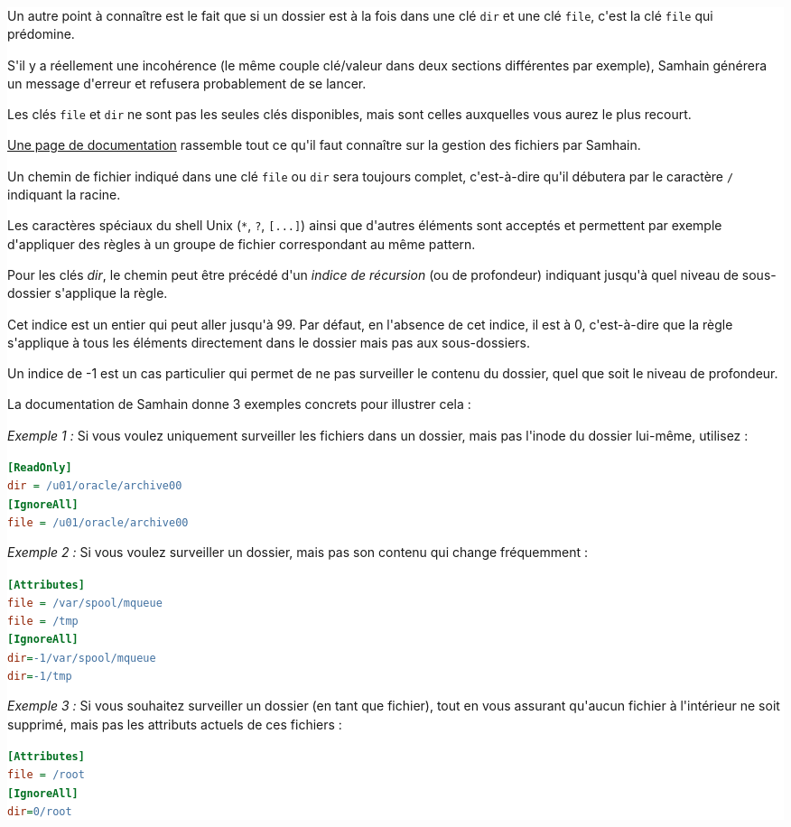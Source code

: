 Un autre point à connaître est le fait que si un dossier est à la fois dans une clé `dir` et une clé `file`, c'est la clé `file` qui prédomine.  

S'il y a réellement une incohérence (le même couple clé/valeur dans deux sections différentes par exemple), Samhain générera un message d'erreur et refusera probablement de se lancer.  

Les clés `file` et `dir` ne sont pas les seules clés disponibles, mais sont celles auxquelles vous aurez le plus recourt.  

[Une page de documentation](http://www.la-samhna.de/samhain/manual/filedef.html) rassemble tout ce qu'il faut connaître sur la gestion des fichiers par Samhain.  

Un chemin de fichier indiqué dans une clé `file` ou `dir` sera toujours complet, c'est-à-dire qu'il débutera par le caractère `/` indiquant la racine.  

Les caractères spéciaux du shell Unix (`*`, `?`, `[...]`) ainsi que d'autres éléments sont acceptés et permettent par exemple d'appliquer des règles à un groupe de fichier correspondant au même pattern.  

Pour les clés *dir*, le chemin peut être précédé d'un *indice de récursion* (ou de profondeur) indiquant jusqu'à quel niveau de sous-dossier s'applique la règle.  

Cet indice est un entier qui peut aller jusqu'à 99. Par défaut, en l'absence de cet indice, il est à 0, c'est-à-dire que la règle s'applique à tous les éléments directement dans le dossier mais pas aux sous-dossiers.  

Un indice de -1 est un cas particulier qui permet de ne pas surveiller le contenu du dossier, quel que soit le niveau de profondeur.  

La documentation de Samhain donne 3 exemples concrets pour illustrer cela :  

*Exemple 1 :* Si vous voulez uniquement surveiller les fichiers dans un dossier, mais pas l'inode du dossier lui-même, utilisez :

```ini
[ReadOnly]
dir = /u01/oracle/archive00
[IgnoreAll]
file = /u01/oracle/archive00
```

*Exemple 2 :* Si vous voulez surveiller un dossier, mais pas son contenu qui change fréquemment :

```ini
[Attributes]
file = /var/spool/mqueue
file = /tmp
[IgnoreAll]
dir=-1/var/spool/mqueue
dir=-1/tmp
```

*Exemple 3 :* Si vous souhaitez surveiller un dossier (en tant que fichier), tout en vous assurant qu'aucun fichier à l'intérieur ne soit supprimé, mais pas les attributs actuels de ces fichiers :

```ini
[Attributes]
file = /root
[IgnoreAll]
dir=0/root
```
